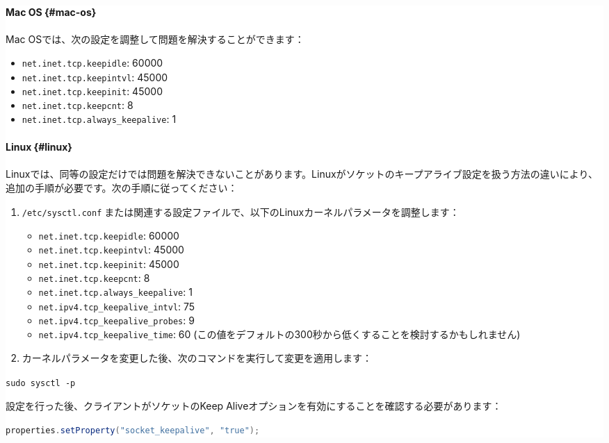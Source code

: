 #### Mac OS {#mac-os}

Mac OSでは、次の設定を調整して問題を解決することができます：

- `net.inet.tcp.keepidle`: 60000
- `net.inet.tcp.keepintvl`: 45000
- `net.inet.tcp.keepinit`: 45000
- `net.inet.tcp.keepcnt`: 8
- `net.inet.tcp.always_keepalive`: 1

#### Linux {#linux}

Linuxでは、同等の設定だけでは問題を解決できないことがあります。Linuxがソケットのキープアライブ設定を扱う方法の違いにより、追加の手順が必要です。次の手順に従ってください：

1. `/etc/sysctl.conf` または関連する設定ファイルで、以下のLinuxカーネルパラメータを調整します：

    - `net.inet.tcp.keepidle`: 60000
    - `net.inet.tcp.keepintvl`: 45000
    - `net.inet.tcp.keepinit`: 45000
    - `net.inet.tcp.keepcnt`: 8
    - `net.inet.tcp.always_keepalive`: 1
    - `net.ipv4.tcp_keepalive_intvl`: 75
    - `net.ipv4.tcp_keepalive_probes`: 9
    - `net.ipv4.tcp_keepalive_time`: 60 (この値をデフォルトの300秒から低くすることを検討するかもしれません)

2. カーネルパラメータを変更した後、次のコマンドを実行して変更を適用します：

```shell
sudo sysctl -p
```

設定を行った後、クライアントがソケットのKeep Aliveオプションを有効にすることを確認する必要があります：

```java
properties.setProperty("socket_keepalive", "true");
```
